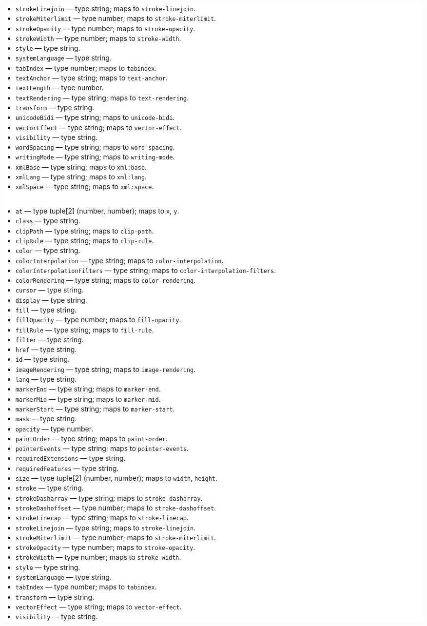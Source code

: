 - `strokeLinejoin` — type string; maps to `stroke-linejoin`.
- `strokeMiterlimit` — type number; maps to `stroke-miterlimit`.
- `strokeOpacity` — type number; maps to `stroke-opacity`.
- `strokeWidth` — type number; maps to `stroke-width`.
- `style` — type string.
- `systemLanguage` — type string.
- `tabIndex` — type number; maps to `tabindex`.
- `textAnchor` — type string; maps to `text-anchor`.
- `textLength` — type number.
- `textRendering` — type string; maps to `text-rendering`.
- `transform` — type string.
- `unicodeBidi` — type string; maps to `unicode-bidi`.
- `vectorEffect` — type string; maps to `vector-effect`.
- `visibility` — type string.
- `wordSpacing` — type string; maps to `word-spacing`.
- `writingMode` — type string; maps to `writing-mode`.
- `xmlBase` — type string; maps to `xml:base`.
- `xmlLang` — type string; maps to `xml:lang`.
- `xmlSpace` — type string; maps to `xml:space`.

## <use>
- `at` — type tuple[2] (number, number); maps to `x`, `y`.
- `class` — type string.
- `clipPath` — type string; maps to `clip-path`.
- `clipRule` — type string; maps to `clip-rule`.
- `color` — type string.
- `colorInterpolation` — type string; maps to `color-interpolation`.
- `colorInterpolationFilters` — type string; maps to `color-interpolation-filters`.
- `colorRendering` — type string; maps to `color-rendering`.
- `cursor` — type string.
- `display` — type string.
- `fill` — type string.
- `fillOpacity` — type number; maps to `fill-opacity`.
- `fillRule` — type string; maps to `fill-rule`.
- `filter` — type string.
- `href` — type string.
- `id` — type string.
- `imageRendering` — type string; maps to `image-rendering`.
- `lang` — type string.
- `markerEnd` — type string; maps to `marker-end`.
- `markerMid` — type string; maps to `marker-mid`.
- `markerStart` — type string; maps to `marker-start`.
- `mask` — type string.
- `opacity` — type number.
- `paintOrder` — type string; maps to `paint-order`.
- `pointerEvents` — type string; maps to `pointer-events`.
- `requiredExtensions` — type string.
- `requiredFeatures` — type string.
- `size` — type tuple[2] (number, number); maps to `width`, `height`.
- `stroke` — type string.
- `strokeDasharray` — type string; maps to `stroke-dasharray`.
- `strokeDashoffset` — type number; maps to `stroke-dashoffset`.
- `strokeLinecap` — type string; maps to `stroke-linecap`.
- `strokeLinejoin` — type string; maps to `stroke-linejoin`.
- `strokeMiterlimit` — type number; maps to `stroke-miterlimit`.
- `strokeOpacity` — type number; maps to `stroke-opacity`.
- `strokeWidth` — type number; maps to `stroke-width`.
- `style` — type string.
- `systemLanguage` — type string.
- `tabIndex` — type number; maps to `tabindex`.
- `transform` — type string.
- `vectorEffect` — type string; maps to `vector-effect`.
- `visibility` — type string.